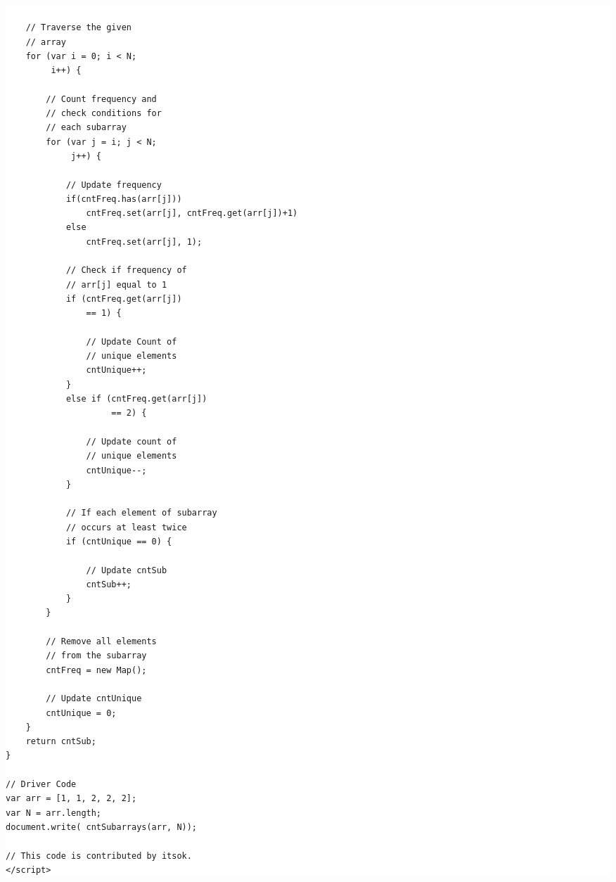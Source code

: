```

    // Traverse the given
    // array
    for (var i = 0; i < N;
         i++) {

        // Count frequency and
        // check conditions for
        // each subarray
        for (var j = i; j < N;
             j++) {

            // Update frequency
            if(cntFreq.has(arr[j]))
                cntFreq.set(arr[j], cntFreq.get(arr[j])+1)
            else
                cntFreq.set(arr[j], 1);

            // Check if frequency of
            // arr[j] equal to 1
            if (cntFreq.get(arr[j])
                == 1) {

                // Update Count of
                // unique elements
                cntUnique++;
            }
            else if (cntFreq.get(arr[j])
                     == 2) {

                // Update count of
                // unique elements
                cntUnique--;
            }

            // If each element of subarray
            // occurs at least twice
            if (cntUnique == 0) {

                // Update cntSub
                cntSub++;
            }
        }

        // Remove all elements
        // from the subarray
        cntFreq = new Map();

        // Update cntUnique
        cntUnique = 0;
    }
    return cntSub;
}

// Driver Code
var arr = [1, 1, 2, 2, 2];
var N = arr.length;
document.write( cntSubarrays(arr, N));

// This code is contributed by itsok.
</script>
```
